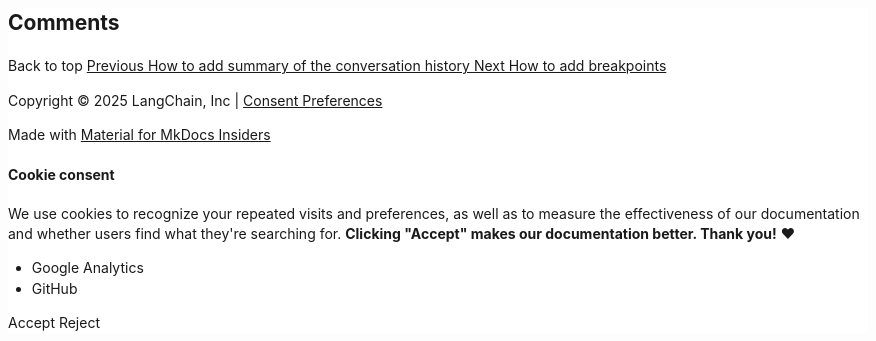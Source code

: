 ## Comments

Back to top  [ Previous  How to add summary of the conversation history  ](https://langchain-ai.github.io/langgraph/how-tos/memory/add-summary-conversation-history/) [ Next  How to add breakpoints  ](https://langchain-ai.github.io/langgraph/how-tos/human_in_the_loop/breakpoints/)

Copyright © 2025 LangChain, Inc | [Consent Preferences](https://langchain-ai.github.io/langgraph/how-tos/memory/semantic-search/#__consent)

Made with [ Material for MkDocs Insiders ](https://squidfunk.github.io/mkdocs-material/)

[ ](https://langchain-ai.github.io/langgraphjs/ "langchain-ai.github.io") [ ](https://github.com/langchain-ai/langgraph "github.com") [ ](https://twitter.com/LangChainAI "twitter.com")

#### Cookie consent

We use cookies to recognize your repeated visits and preferences, as well as to measure the effectiveness of our documentation and whether users find what they're searching for. **Clicking "Accept" makes our documentation better. Thank you!** ❤️

  * Google Analytics 
  * GitHub 



Accept Reject
